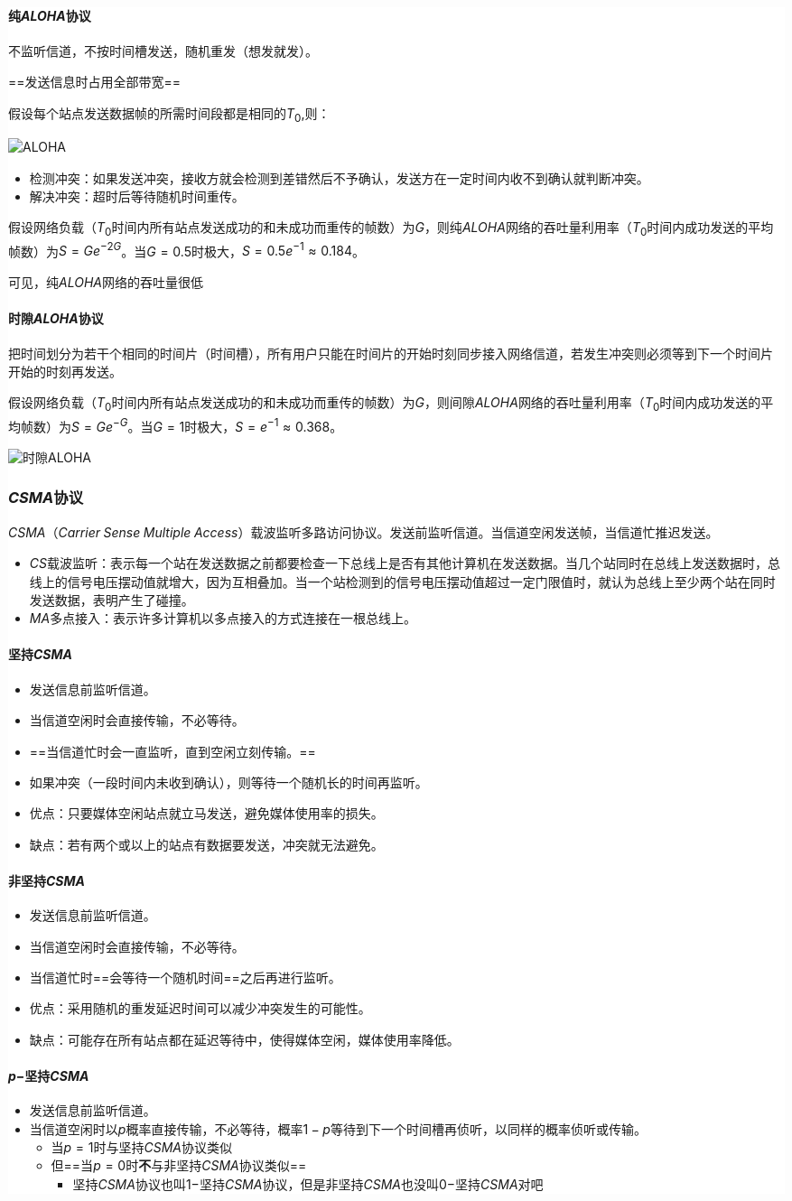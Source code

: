 #### 纯$ALOHA$协议

不监听信道，不按时间槽发送，随机重发（想发就发）。

==发送信息时占用全部带宽==

假设每个站点发送数据帧的所需时间段都是相同的$T_0$,则：

![ALOHA](https://trouvaille-oss.oss-cn-beijing.aliyuncs.com/picList/202307251103301.png)

+ 检测冲突：如果发送冲突，接收方就会检测到差错然后不予确认，发送方在一定时间内收不到确认就判断冲突。
+ 解决冲突：超时后等待随机时间重传。

假设网络负载（$T_0$时间内所有站点发送成功的和未成功而重传的帧数）为$G$，则纯$ALOHA$网络的吞吐量利用率（$T_0$时间内成功发送的平均帧数）为$S=Ge^{-2G}$。当$G=0.5$时极大，$S=0.5e^{-1}\approx0.184$。

可见，纯$ALOHA$网络的吞吐量很低

#### 时隙$ALOHA$协议

把时间划分为若干个相同的时间片（时间槽），所有用户只能在时间片的开始时刻同步接入网络信道，若发生冲突则必须等到下一个时间片开始的时刻再发送。

假设网络负载（$T_0$时间内所有站点发送成功的和未成功而重传的帧数）为$G$，则间隙$ALOHA$网络的吞吐量利用率（$T_0$时间内成功发送的平均帧数）为$S=Ge^{-G}$。当$G=1$时极大，$S=e^{-1}\approx0.368$。

![时隙ALOHA](https://trouvaille-oss.oss-cn-beijing.aliyuncs.com/picList/202307251104189.png)

###  $CSMA$协议

$CSMA$（$Carrier\; Sense\;Multiple\;Access$）载波监听多路访问协议。发送前监听信道。当信道空闲发送帧，当信道忙推迟发送。

+ $CS$载波监听：表示每一个站在发送数据之前都要检查一下总线上是否有其他计算机在发送数据。当几个站同时在总线上发送数据时，总线上的信号电压摆动值就增大，因为互相叠加。当一个站检测到的信号电压摆动值超过一定门限值时，就认为总线上至少两个站在同时发送数据，表明产生了碰撞。
+ $MA$多点接入：表示许多计算机以多点接入的方式连接在一根总线上。

#### 坚持$CSMA$

+ 发送信息前监听信道。
+ 当信道空闲时会直接传输，不必等待。
+ ==当信道忙时会一直监听，直到空闲立刻传输。==
+ 如果冲突（一段时间内未收到确认），则等待一个随机长的时间再监听。

+ 优点：只要媒体空闲站点就立马发送，避免媒体使用率的损失。
+ 缺点：若有两个或以上的站点有数据要发送，冲突就无法避免。

#### 非坚持$CSMA$

+ 发送信息前监听信道。
+ 当信道空闲时会直接传输，不必等待。
+ 当信道忙时==会等待一个随机时间==之后再进行监听。

+ 优点：采用随机的重发延迟时间可以减少冲突发生的可能性。
+ 缺点：可能存在所有站点都在延迟等待中，使得媒体空闲，媒体使用率降低。

#### $p-$坚持$CSMA$

+ 发送信息前监听信道。
+ 当信道空闲时以$p$概率直接传输，不必等待，概率$1-p$等待到下一个时间槽再侦听，以同样的概率侦听或传输。
    + 当$p=1$时与坚持$CSMA$协议类似
    + 但==当$p=0$时**不**与非坚持$CSMA$协议类似==
        + 坚持$CSMA$协议也叫$1-$坚持$CSMA$协议，但是非坚持$CSMA$也没叫$0-$坚持$CSMA$对吧
    
